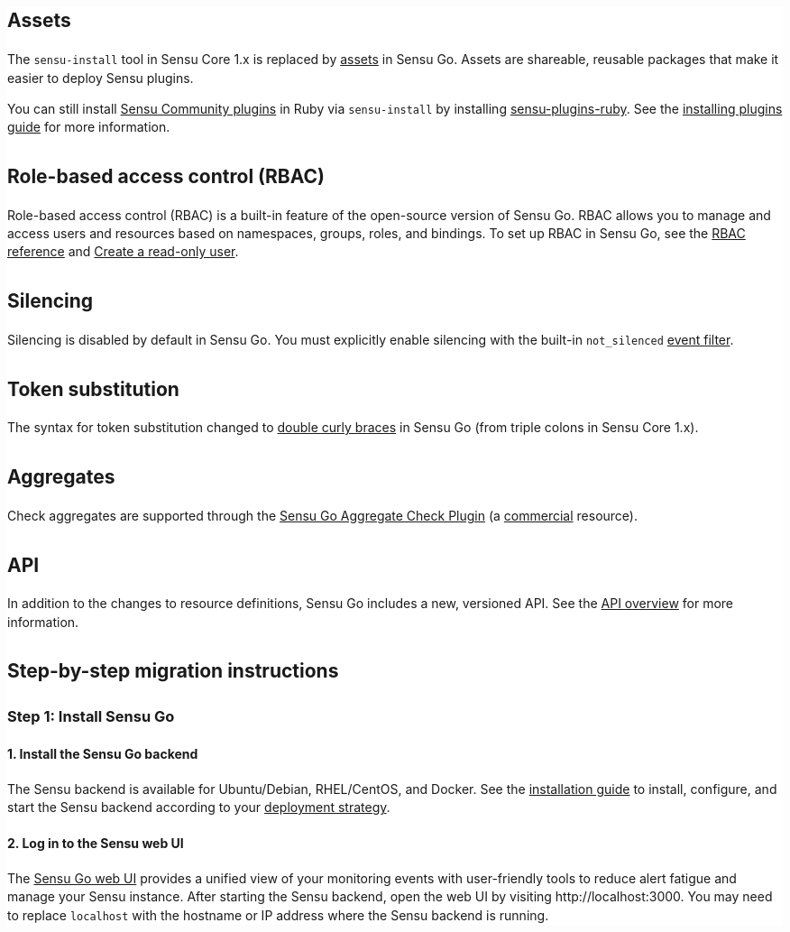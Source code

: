 ## Assets

The `sensu-install` tool in Sensu Core 1.x is replaced by [assets][12] in Sensu Go.
Assets are shareable, reusable packages that make it easier to deploy Sensu plugins.

You can still install [Sensu Community plugins][21] in Ruby via `sensu-install` by installing [sensu-plugins-ruby][20].
See the [installing plugins guide][51] for more information.

## Role-based access control (RBAC)

Role-based access control (RBAC) is a built-in feature of the open-source version of Sensu Go.
RBAC allows you to manage and access users and resources based on namespaces, groups, roles, and bindings.
To set up RBAC in Sensu Go, see the [RBAC reference][13] and [Create a read-only user][14].

## Silencing

Silencing is disabled by default in Sensu Go.
You must explicitly enable silencing with the built-in `not_silenced` [event filter][9].

## Token substitution

The syntax for token substitution changed to [double curly braces][16] in Sensu Go (from triple colons in Sensu Core 1.x).

## Aggregates

Check aggregates are supported through the [Sensu Go Aggregate Check Plugin][28] (a [commercial][27] resource).

## API

In addition to the changes to resource definitions, Sensu Go includes a new, versioned API. See the [API overview][17] for more information.

## Step-by-step migration instructions

### Step 1: Install Sensu Go

#### 1. Install the Sensu Go backend 

The Sensu backend is available for Ubuntu/Debian, RHEL/CentOS, and Docker.
See the [installation guide][52] to install, configure, and start the Sensu backend according to your [deployment strategy][38].

#### 2. Log in to the Sensu web UI

The [Sensu Go web UI][39] provides a unified view of your monitoring events with user-friendly tools to reduce alert fatigue and manage your Sensu instance.
After starting the Sensu backend, open the web UI by visiting http://localhost:3000.
You may need to replace `localhost` with the hostname or IP address where the Sensu backend is running.


[1]: ../learn/glossary/
[2]: https://etcd.io/docs/latest/
[3]: ../reference/backend/
[4]: ../reference/agent/
[5]: ../sensuctl/set-up-manage/
[6]: ../reference/entities/
[7]: ../guides/monitor-external-resources/
[8]: ../reference/hooks/
[9]: ../reference/filters
[10]: ../reference/filters/#handle-repeated-events
[11]: https://github.com/nixwiz/sensu-go-fatigue-check-filter/
[12]: ../reference/assets/
[13]: ../reference/rbac/
[14]: ../operations/control-access/create-read-only-user/
[15]: https://github.com/nixwiz/sensu-go-fatigue-check-filter/#asset-registration
[16]: ../reference/tokens
[17]: ../api/overview/
[18]: https://github.com/sensu/sensu-translator/
[19]: https://github.com/nixwiz/sensu-go-fatigue-check-filter/#filter-definition
[20]: https://packagecloud.io/sensu/community/
[21]: https://github.com/sensu-plugins/
[24]: ../reference/entities#metadata-attributes
[25]: https://blog.sensu.io/check-configuration-upgrades-with-the-sensu-go-sandbox/
[26]: https://blog.sensu.io/self-service-monitoring-checks-in-sensu-go/
[27]: ../commercial/
[28]: https://bonsai.sensu.io/assets/sensu/sensu-aggregate-check/
[29]: ../reference/backend#operation
[33]: https://github.com/nixwiz/sensu-go-fatigue-check-filter/#configuration
[34]: ../guides/reduce-alert-fatigue/#assign-the-event-filter-to-a-handler-1
[35]: https://eol-repositories.sensuapp.org/
[36]: https://etcd.io/
[37]: ../operations/deploy-sensu/cluster-sensu/
[38]: ../operations/deploy-sensu/deployment-architecture/
[39]: ../web-ui/sign-in/
[40]: ../api/overview/
[41]: ../reference/agent#create-monitoring-events-using-the-agent-api
[42]: ../reference/agent/#create-monitoring-events-using-the-statsd-listener
[43]: ../platforms/
[44]: ../operations/deploy-sensu/configuration-management/
[45]: https://github.com/sensu/sensu-translator
[46]: https://slack.sensu.io/
[47]: https://discourse.sensu.io/c/sensu-go/migrating-to-go
[48]: ../learn/sandbox/
[49]: https://sensu.io/support/
[50]: ../guides/install-check-executables-with-assets
[51]: ../operations/deploy-sensu/install-plugins/
[52]: ../operations/deploy-sensu/install-sensu#install-the-sensu-backend
[53]: ../operations/deploy-sensu/install-sensu#install-sensuctl
[54]: ../reference/rbac/#resources
[55]: ../operations/deploy-sensu/install-sensu#install-sensu-agents
[56]: ../reference/agent#configuration-via-flags
[57]: ../guides/extract-metrics-with-checks/
[58]: ../reference/checks#metadata-attributes
[59]: https://bonsai.sensu.io/assets?q=eventfilter
[60]: ../guides/reduce-alert-fatigue/
[61]: ../reference/filters/#build-event-filter-expressions
[62]: https://blog.sensu.io/filters-valves-for-the-sensu-monitoring-event-pipeline
[63]: ../reference/filters/#built-in-filter-is_incident
[64]: ../reference/filters/#built-in-filter-not_silenced
[65]: https://bonsai.sensu.io/assets/nixwiz/sensu-go-fatigue-check-filter
[66]: https://github.com/sensu-plugins/sensu-plugin#sensu-go-enablement
[67]: ../reference/events/#event-format
[68]: https://bonsai.sensu.io
[69]: ../reference/assets#share-an-asset-on-bonsai
[70]: https://discourse.sensu.io/t/contributing-assets-for-existing-ruby-sensu-plugins/1165
[71]: #translate-metric-checks
[72]: #translate-proxy-requests-entities
[73]: #translate-hooks
[74]: https://docs.sensu.io/sensu-core/latest/platforms/